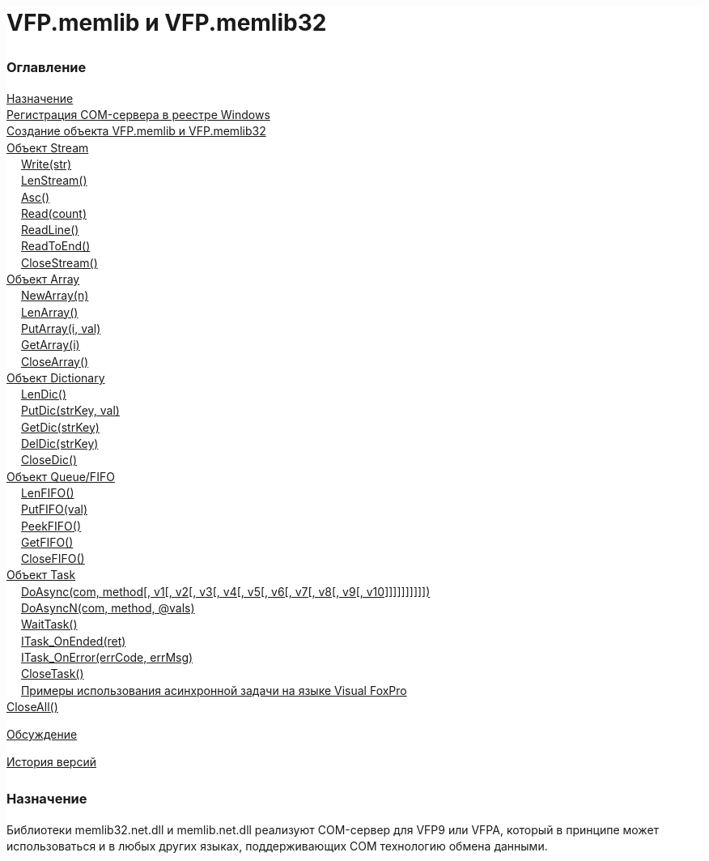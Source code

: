 # VFP.memlib и VFP.memlib32
### Оглавление
[Назначение](#Назначение)  
[Регистрация COM-сервера в реестре Windows](#Регистрация-COM-сервера-в-реестре-Windows)  
[Создание объекта VFP.memlib и VFP.memlib32](#Создание-объекта-VFPmemlib-и-VFPmemlib32)  
[Объект Stream](#Объект-Stream)  
&emsp; [Write(str)](#Writestr)  
&emsp; [LenStream()](#LenStream)  
&emsp; [Asc()](#Asc)  
&emsp; [Read(count)](#Readcount)  
&emsp; [ReadLine()](#ReadLine)  
&emsp; [ReadToEnd()](#ReadToEnd)  
&emsp; [CloseStream()](#CloseStream)  
[Объект Array](#Объект-Array)  
&emsp; [NewArray(n)](#newArrayn)  
&emsp; [LenArray()](#LenArray)  
&emsp; [PutArray(i, val)](#PutArrayi-val)  
&emsp; [GetArray(i)](#GetArrayi)  
&emsp; [CloseArray()](#CloseArray)  
[Объект Dictionary](#Объект-Dictionary)  
&emsp; [LenDic()](#LenDic)  
&emsp; [PutDic(strKey, val)](#PutDicstrKey-val)  
&emsp; [GetDic(strKey)](#GetDicstrKey)  
&emsp; [DelDic(strKey)](#DelDicstrKey)  
&emsp; [СloseDic()](#СloseDic)  
[Объект Queue/FIFO](#Объект-QueueFIFO)  
&emsp; [LenFIFO()](#LenFIFO)  
&emsp; [PutFIFO(val)](#PutFIFOval)  
&emsp; [PeekFIFO()](#GetFIFO)  
&emsp; [GetFIFO()](#GetFIFO)  
&emsp; [СloseFIFO()](#СloseFIFO)  
[Объект Task](#Объект-Task)  
&emsp; [DoAsync(com, method[, v1[, v2[, v3[, v4[, v5[, v6[, v7[, v8[, v9[, v10]]]]]]]]]])](#DoAsynccom-method-v1-v2-v3-v4-v5-v6-v7-v8-v9-v10)  
&emsp; [DoAsyncN(com, method, @vals)](#DoAsyncNcom-method-vals)  
&emsp; [WaitTask()](#WaitTask)  
&emsp; [ITask_OnEnded(ret)](#ITask_OnEndedret)  
&emsp; [ITask_OnError(errCode, errMsg)](#ITask_OnErrorerrCode-errMsg)  
&emsp; [CloseTask()](#CloseTask)  
&emsp; [Примеры использования асинхронной задачи на языке Visual FoxPro](#Примеры-использования-асинхронной-задачи-на-языке-Visual-FoxPro)  
[СloseAll()](#СloseAll)  

[Обсуждение](#Обсуждение)  

[История версий](#История-версий)  
### Назначение
Библиотеки memlib32.net.dll и memlib.net.dll реализуют COM-сервер для VFP9 или VFPA, который в принципе может использоваться и в любых других языках, поддерживающих COM технологию обмена данными.  
